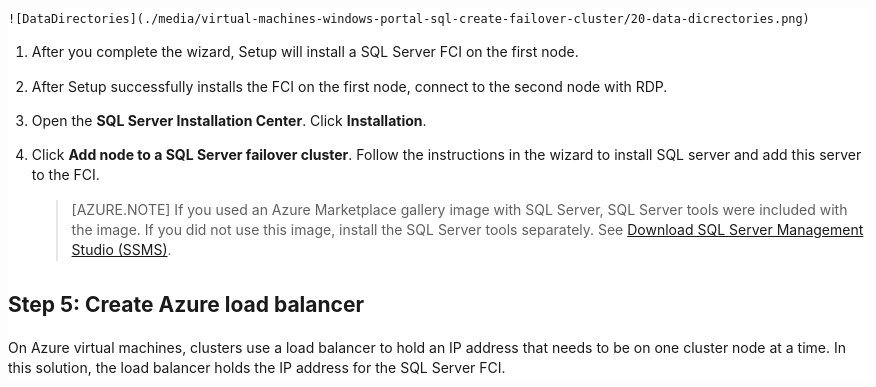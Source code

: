     ![DataDirectories](./media/virtual-machines-windows-portal-sql-create-failover-cluster/20-data-dicrectories.png)

1. After you complete the wizard, Setup will install a SQL Server FCI on the first node. 

1. After Setup successfully installs the FCI on the first node, connect to the second node with RDP.

1. Open the **SQL Server Installation Center**. Click **Installation**.

1. Click **Add node to a SQL Server failover cluster**. Follow the instructions in the wizard to install SQL server and add this server to the FCI.

    >[AZURE.NOTE]
    >If you used an Azure Marketplace gallery image with SQL Server, SQL Server tools were included with the image. If you did not use this image, install the SQL Server tools separately. See [Download SQL Server Management Studio (SSMS)](http://msdn.microsoft.com/zh-cn/library/mt238290.aspx).

## Step 5: Create Azure load balancer

On Azure virtual machines, clusters use a load balancer to hold an IP address that needs to be on one cluster node at a time. In this solution, the load balancer holds the IP address for the SQL Server FCI. 
